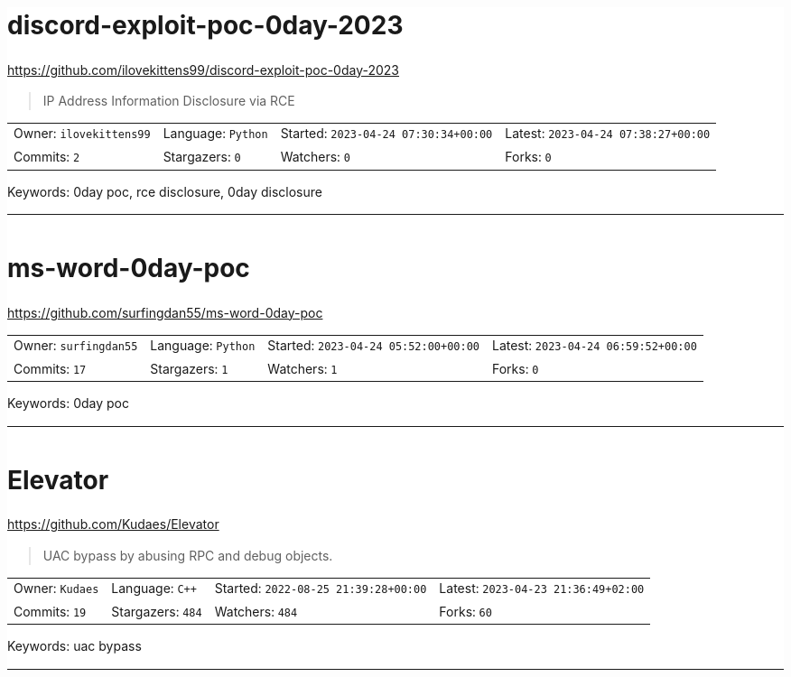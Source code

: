 
# discord-exploit-poc-0day-2023

https://github.com/ilovekittens99/discord-exploit-poc-0day-2023
<blockquote>
IP Address Information Disclosure via RCE
</blockquote>

<table><tr>
<tr><td>Owner: <code>ilovekittens99</code></td>
    <td>Language: <code>Python</code></td>
    <td>Started: <code>2023-04-24 07:30:34+00:00</code></td>
    <td>Latest: <code>2023-04-24 07:38:27+00:00</code></td></tr>
<tr><td>Commits: <code>2</code></td>
    <td>Stargazers: <code>0</code></td>
    <td>Watchers: <code>0</code></td>
    <td>Forks: <code>0</code></td></tr>
</table>
Keywords: 0day poc, rce disclosure, 0day disclosure

---

# ms-word-0day-poc

https://github.com/surfingdan55/ms-word-0day-poc
<blockquote>
<no description>
</blockquote>

<table><tr>
<tr><td>Owner: <code>surfingdan55</code></td>
    <td>Language: <code>Python</code></td>
    <td>Started: <code>2023-04-24 05:52:00+00:00</code></td>
    <td>Latest: <code>2023-04-24 06:59:52+00:00</code></td></tr>
<tr><td>Commits: <code>17</code></td>
    <td>Stargazers: <code>1</code></td>
    <td>Watchers: <code>1</code></td>
    <td>Forks: <code>0</code></td></tr>
</table>
Keywords: 0day poc

---

# Elevator

https://github.com/Kudaes/Elevator
<blockquote>
UAC bypass by abusing RPC and debug objects.
</blockquote>

<table><tr>
<tr><td>Owner: <code>Kudaes</code></td>
    <td>Language: <code>C++</code></td>
    <td>Started: <code>2022-08-25 21:39:28+00:00</code></td>
    <td>Latest: <code>2023-04-23 21:36:49+02:00</code></td></tr>
<tr><td>Commits: <code>19</code></td>
    <td>Stargazers: <code>484</code></td>
    <td>Watchers: <code>484</code></td>
    <td>Forks: <code>60</code></td></tr>
</table>
Keywords: uac bypass

---